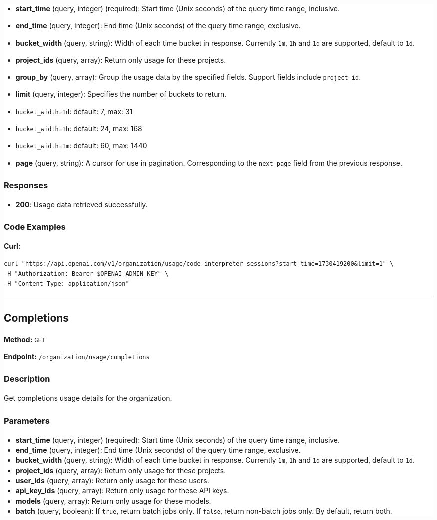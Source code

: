 - **start_time** (query, integer) (required): Start time (Unix seconds) of the query time range, inclusive.
- **end_time** (query, integer): End time (Unix seconds) of the query time range, exclusive.
- **bucket_width** (query, string): Width of each time bucket in response. Currently `1m`, `1h` and `1d` are supported, default to `1d`.
- **project_ids** (query, array): Return only usage for these projects.
- **group_by** (query, array): Group the usage data by the specified fields. Support fields include `project_id`.
- **limit** (query, integer): Specifies the number of buckets to return.
- `bucket_width=1d`: default: 7, max: 31
- `bucket_width=1h`: default: 24, max: 168
- `bucket_width=1m`: default: 60, max: 1440

- **page** (query, string): A cursor for use in pagination. Corresponding to the `next_page` field from the previous response.

### Responses

- **200**: Usage data retrieved successfully.

### Code Examples

**Curl:**

```curl
curl "https://api.openai.com/v1/organization/usage/code_interpreter_sessions?start_time=1730419200&limit=1" \
-H "Authorization: Bearer $OPENAI_ADMIN_KEY" \
-H "Content-Type: application/json"

```

---

## Completions

**Method:** `GET`

**Endpoint:** `/organization/usage/completions`

### Description

Get completions usage details for the organization.

### Parameters

- **start_time** (query, integer) (required): Start time (Unix seconds) of the query time range, inclusive.
- **end_time** (query, integer): End time (Unix seconds) of the query time range, exclusive.
- **bucket_width** (query, string): Width of each time bucket in response. Currently `1m`, `1h` and `1d` are supported, default to `1d`.
- **project_ids** (query, array): Return only usage for these projects.
- **user_ids** (query, array): Return only usage for these users.
- **api_key_ids** (query, array): Return only usage for these API keys.
- **models** (query, array): Return only usage for these models.
- **batch** (query, boolean): If `true`, return batch jobs only. If `false`, return non-batch jobs only. By default, return both.
